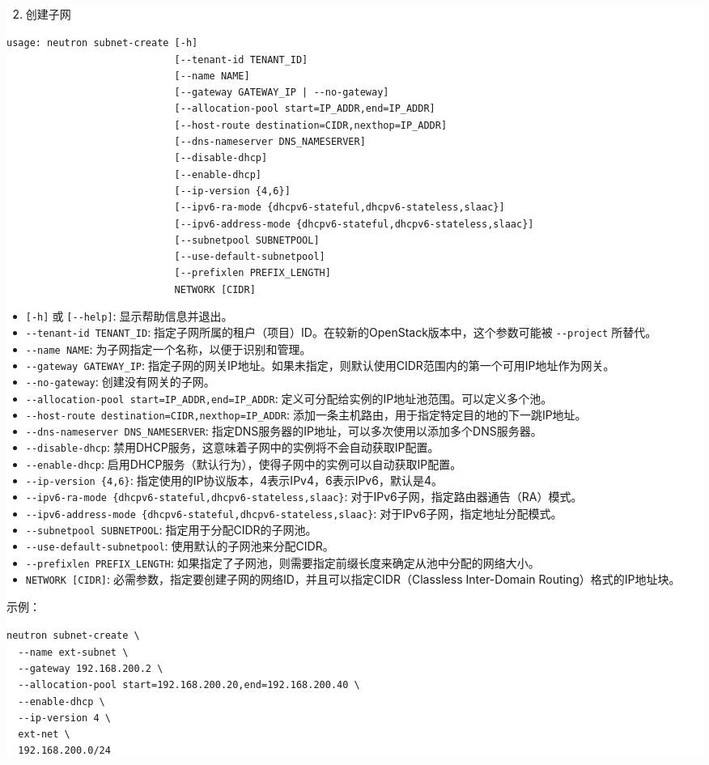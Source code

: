 

2. 创建子网

```
usage: neutron subnet-create [-h]
                             [--tenant-id TENANT_ID]
                             [--name NAME]
                             [--gateway GATEWAY_IP | --no-gateway]
                             [--allocation-pool start=IP_ADDR,end=IP_ADDR]
                             [--host-route destination=CIDR,nexthop=IP_ADDR]
                             [--dns-nameserver DNS_NAMESERVER]
                             [--disable-dhcp]
                             [--enable-dhcp]
                             [--ip-version {4,6}]
                             [--ipv6-ra-mode {dhcpv6-stateful,dhcpv6-stateless,slaac}]
                             [--ipv6-address-mode {dhcpv6-stateful,dhcpv6-stateless,slaac}]
                             [--subnetpool SUBNETPOOL]
                             [--use-default-subnetpool]
                             [--prefixlen PREFIX_LENGTH]
                             NETWORK [CIDR]
```

- `[-h]` 或 `[--help]`: 显示帮助信息并退出。
- `--tenant-id TENANT_ID`: 指定子网所属的租户（项目）ID。在较新的OpenStack版本中，这个参数可能被 `--project` 所替代。
- `--name NAME`: 为子网指定一个名称，以便于识别和管理。
- `--gateway GATEWAY_IP`: 指定子网的网关IP地址。如果未指定，则默认使用CIDR范围内的第一个可用IP地址作为网关。
- `--no-gateway`: 创建没有网关的子网。
- `--allocation-pool start=IP_ADDR,end=IP_ADDR`: 定义可分配给实例的IP地址池范围。可以定义多个池。
- `--host-route destination=CIDR,nexthop=IP_ADDR`: 添加一条主机路由，用于指定特定目的地的下一跳IP地址。
- `--dns-nameserver DNS_NAMESERVER`: 指定DNS服务器的IP地址，可以多次使用以添加多个DNS服务器。
- `--disable-dhcp`: 禁用DHCP服务，这意味着子网中的实例将不会自动获取IP配置。
- `--enable-dhcp`: 启用DHCP服务（默认行为），使得子网中的实例可以自动获取IP配置。
- `--ip-version {4,6}`: 指定使用的IP协议版本，4表示IPv4，6表示IPv6，默认是4。
- `--ipv6-ra-mode {dhcpv6-stateful,dhcpv6-stateless,slaac}`: 对于IPv6子网，指定路由器通告（RA）模式。
- `--ipv6-address-mode {dhcpv6-stateful,dhcpv6-stateless,slaac}`: 对于IPv6子网，指定地址分配模式。
- `--subnetpool SUBNETPOOL`: 指定用于分配CIDR的子网池。
- `--use-default-subnetpool`: 使用默认的子网池来分配CIDR。
- `--prefixlen PREFIX_LENGTH`: 如果指定了子网池，则需要指定前缀长度来确定从池中分配的网络大小。
- `NETWORK [CIDR]`: 必需参数，指定要创建子网的网络ID，并且可以指定CIDR（Classless Inter-Domain Routing）格式的IP地址块。



示例：

```
neutron subnet-create \
  --name ext-subnet \
  --gateway 192.168.200.2 \
  --allocation-pool start=192.168.200.20,end=192.168.200.40 \
  --enable-dhcp \
  --ip-version 4 \
  ext-net \
  192.168.200.0/24
```
